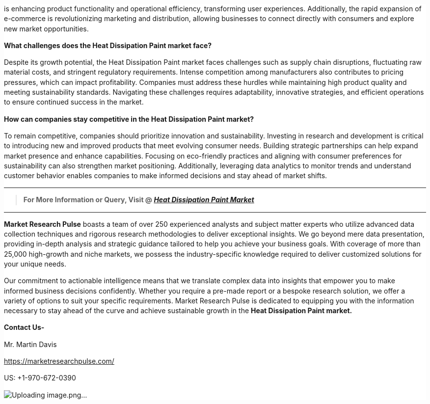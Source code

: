 is enhancing product functionality and operational efficiency, transforming user experiences. Additionally, the rapid expansion of e-commerce is revolutionizing marketing and distribution, allowing businesses to connect directly with consumers and explore new market opportunities.</p><p><strong>What challenges does the Heat Dissipation Paint market face?</strong></p><p>Despite its growth potential, the Heat Dissipation Paint market faces challenges such as supply chain disruptions, fluctuating raw material costs, and stringent regulatory requirements. Intense competition among manufacturers also contributes to pricing pressures, which can impact profitability. Companies must address these hurdles while maintaining high product quality and meeting sustainability standards. Navigating these challenges requires adaptability, innovative strategies, and efficient operations to ensure continued success in the market.</p><p><strong>How can companies stay competitive in the Heat Dissipation Paint market?</strong></p><p>To remain competitive, companies should prioritize innovation and sustainability. Investing in research and development is critical to introducing new and improved products that meet evolving consumer needs. Building strategic partnerships can help expand market presence and enhance capabilities. Focusing on eco-friendly practices and aligning with consumer preferences for sustainability can also strengthen market positioning. Additionally, leveraging data analytics to monitor trends and understand customer behavior enables companies to make informed decisions and stay ahead of market shifts.</p><hr /><blockquote><p><strong>For More Information or Query, Visit @&nbsp;<em><a href="https://marketresearchpulse.com/report/93586/heat-dissipation-paint-market?utm_source=Linkedin&utm_medium=029">Heat Dissipation Paint Market</a></em></strong></p></blockquote><hr /><p><strong>Market Research Pulse</strong> boasts a team of over 250 experienced analysts and subject matter experts who utilize advanced data collection techniques and rigorous research methodologies to deliver exceptional insights. We go beyond mere data presentation, providing in-depth analysis and strategic guidance tailored to help you achieve your business goals. With coverage of more than 25,000 high-growth and niche markets, we possess the industry-specific knowledge required to deliver customized solutions for your unique needs.</p><p>Our commitment to actionable intelligence means that we translate complex data into insights that empower you to make informed business decisions confidently. Whether you require a pre-made report or a bespoke research solution, we offer a variety of options to suit your specific requirements. Market Research Pulse is dedicated to equipping you with the information necessary to stay ahead of the curve and achieve sustainable growth in the <strong>Heat Dissipation Paint market.</strong></p><p><strong>Contact Us-</strong></p><p>Mr. Martin Davis</p><p>https://marketresearchpulse.com/</p><p>US: +1-970-672-0390</p>
![Uploading image.png…]()
